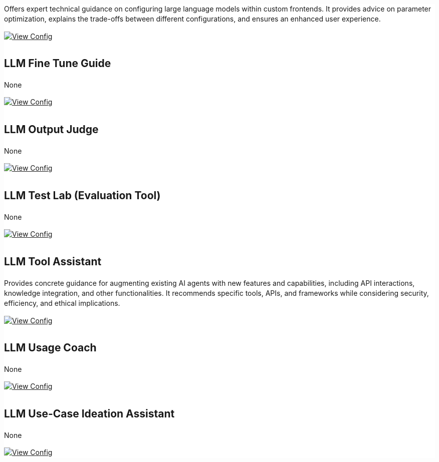 Offers expert technical guidance on configuring large language models within custom frontends. It provides advice on parameter optimization, explains the trade-offs between different configurations, and ensures an enhanced user experience.

[![View Config](https://img.shields.io/badge/View-Config-blue)](assistants/model-optimisation/llm-configuration-tuner.yaml)


## LLM Fine Tune Guide

None

[![View Config](https://img.shields.io/badge/View-Config-blue)](assistants/model-optimisation/llm-fine-tune-guide.yaml)


## LLM Output Judge

None

[![View Config](https://img.shields.io/badge/View-Config-blue)](assistants/model-optimisation/llm-output-judge.yaml)


## LLM Test Lab (Evaluation Tool)

None

[![View Config](https://img.shields.io/badge/View-Config-blue)](assistants/development/llm-test-lab-evaluation-tool.yaml)


## LLM Tool Assistant

Provides concrete guidance for augmenting existing AI agents with new features and capabilities, including API interactions, knowledge integration, and other functionalities.  It recommends specific tools, APIs, and frameworks while considering security, efficiency, and ethical implications.

[![View Config](https://img.shields.io/badge/View-Config-blue)](assistants/development/llm-tool-assistant.yaml)


## LLM Usage Coach

None

[![View Config](https://img.shields.io/badge/View-Config-blue)](assistants/career/llm-usage-coach.yaml)


## LLM Use-Case Ideation Assistant

None

[![View Config](https://img.shields.io/badge/View-Config-blue)](assistants/creativity/llm-use-case-ideation-assistant.yaml)
